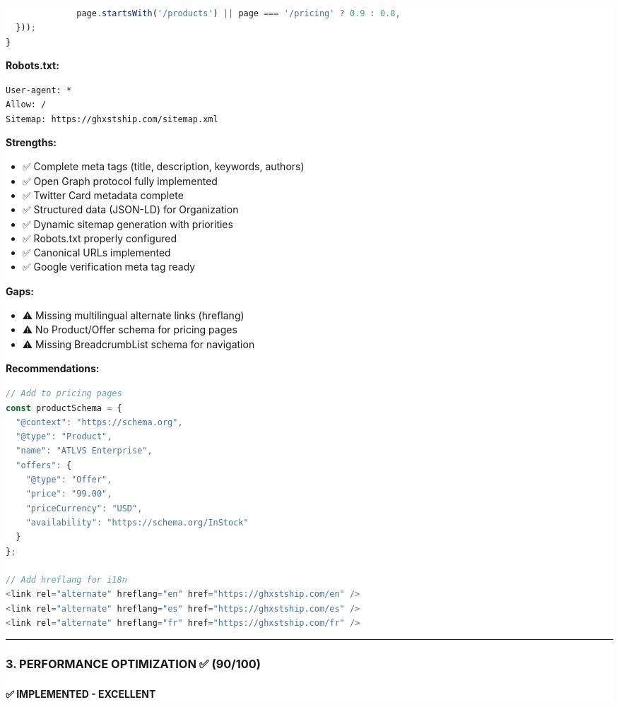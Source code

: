```typescript
              page.startsWith('/products') || page === '/pricing' ? 0.9 : 0.8,
  }));
}
```

**Robots.txt:**
```
User-agent: *
Allow: /
Sitemap: https://ghxstship.com/sitemap.xml
```

**Strengths:**
- ✅ Complete meta tags (title, description, keywords, authors)
- ✅ Open Graph protocol fully implemented
- ✅ Twitter Card metadata complete
- ✅ Structured data (JSON-LD) for Organization
- ✅ Dynamic sitemap generation with priorities
- ✅ Robots.txt properly configured
- ✅ Canonical URLs implemented
- ✅ Google verification meta tag ready

**Gaps:**
- ⚠️ Missing multilingual alternate links (hreflang)
- ⚠️ No Product/Offer schema for pricing pages
- ⚠️ Missing BreadcrumbList schema for navigation

**Recommendations:**
```typescript
// Add to pricing pages
const productSchema = {
  "@context": "https://schema.org",
  "@type": "Product",
  "name": "ATLVS Enterprise",
  "offers": {
    "@type": "Offer",
    "price": "99.00",
    "priceCurrency": "USD",
    "availability": "https://schema.org/InStock"
  }
};

// Add hreflang for i18n
<link rel="alternate" hreflang="en" href="https://ghxstship.com/en" />
<link rel="alternate" hreflang="es" href="https://ghxstship.com/es" />
<link rel="alternate" hreflang="fr" href="https://ghxstship.com/fr" />
```

---

### 3. PERFORMANCE OPTIMIZATION ✅ (90/100)

#### ✅ **IMPLEMENTED - EXCELLENT**
